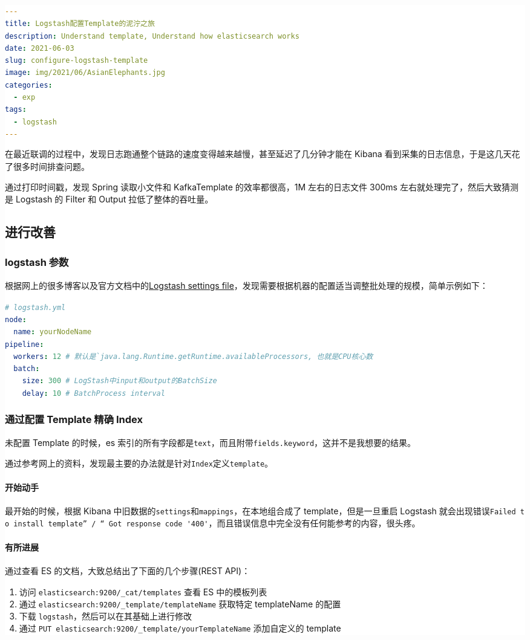 ```yaml
---
title: Logstash配置Template的泥泞之旅
description: Understand template, Understand how elasticsearch works
date: 2021-06-03
slug: configure-logstash-template
image: img/2021/06/AsianElephants.jpg
categories:
  - exp
tags:
  - logstash
---
```


在最近联调的过程中，发现日志跑通整个链路的速度变得越来越慢，甚至延迟了几分钟才能在 Kibana 看到采集的日志信息，于是这几天花了很多时间排查问题。

通过打印时间戳，发现 Spring 读取小文件和 KafkaTemplate 的效率都很高，1M 左右的日志文件 300ms 左右就处理完了，然后大致猜测是 Logstash 的 Filter 和 Output 拉低了整体的吞吐量。

## 进行改善

### logstash 参数

根据网上的很多博客以及官方文档中的[Logstash settings file](https://www.elastic.co/guide/en/logstash/current/logstash-settings-file.html)，发现需要根据机器的配置适当调整批处理的规模，简单示例如下：

```yml
# logstash.yml
node:
  name: yourNodeName
pipeline:
  workers: 12 # 默认是`java.lang.Runtime.getRuntime.availableProcessors, 也就是CPU核心数
  batch:
    size: 300 # LogStash中input和output的BatchSize
    delay: 10 # BatchProcess interval
```

### 通过配置 Template 精确 Index

未配置 Template 的时候，es 索引的所有字段都是`text`，而且附带`fields.keyword`，这并不是我想要的结果。

通过参考网上的资料，发现最主要的办法就是针对`Index`定义`template`。

#### 开始动手

最开始的时候，根据 Kibana 中旧数据的`settings`和`mappings`，在本地组合成了 template，但是一旦重启 Logstash 就会出现错误`Failed to install template” / “ Got response code '400'`，而且错误信息中完全没有任何能参考的内容，很头疼。

#### 有所进展

通过查看 ES 的文档，大致总结出了下面的几个步骤(REST API)：

1. 访问 `elasticsearch:9200/_cat/templates` 查看 ES 中的模板列表
2. 通过 `elasticsearch:9200/_template/templateName` 获取特定 templateName 的配置
3. 下载 `logstash`，然后可以在其基础上进行修改
4. 通过 `PUT elasticsearch:9200/_template/yourTemplateName` 添加自定义的 template
